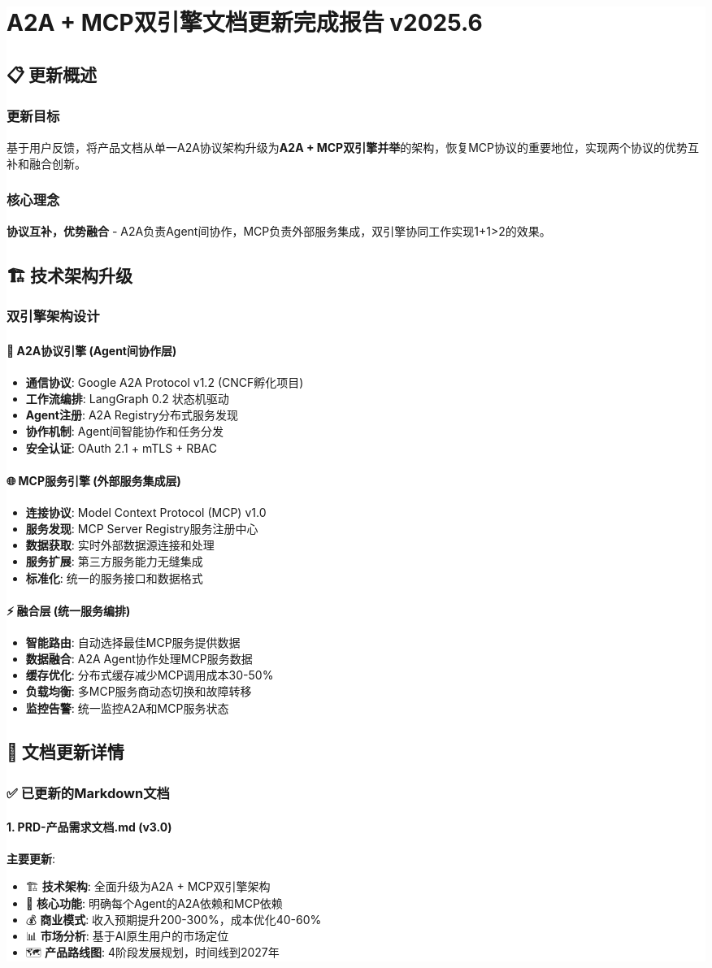 # A2A + MCP双引擎文档更新完成报告 v2025.6

## 📋 更新概述

### 更新目标
基于用户反馈，将产品文档从单一A2A协议架构升级为**A2A + MCP双引擎并举**的架构，恢复MCP协议的重要地位，实现两个协议的优势互补和融合创新。

### 核心理念
**协议互补，优势融合** - A2A负责Agent间协作，MCP负责外部服务集成，双引擎协同工作实现1+1>2的效果。

## 🏗️ 技术架构升级

### 双引擎架构设计

#### 🔗 A2A协议引擎 (Agent间协作层)
- **通信协议**: Google A2A Protocol v1.2 (CNCF孵化项目)
- **工作流编排**: LangGraph 0.2 状态机驱动
- **Agent注册**: A2A Registry分布式服务发现
- **协作机制**: Agent间智能协作和任务分发
- **安全认证**: OAuth 2.1 + mTLS + RBAC

#### 🌐 MCP服务引擎 (外部服务集成层)
- **连接协议**: Model Context Protocol (MCP) v1.0
- **服务发现**: MCP Server Registry服务注册中心
- **数据获取**: 实时外部数据源连接和处理
- **服务扩展**: 第三方服务能力无缝集成
- **标准化**: 统一的服务接口和数据格式

#### ⚡ 融合层 (统一服务编排)
- **智能路由**: 自动选择最佳MCP服务提供数据
- **数据融合**: A2A Agent协作处理MCP服务数据
- **缓存优化**: 分布式缓存减少MCP调用成本30-50%
- **负载均衡**: 多MCP服务商动态切换和故障转移
- **监控告警**: 统一监控A2A和MCP服务状态

## 📝 文档更新详情

### ✅ 已更新的Markdown文档

#### 1. **PRD-产品需求文档.md** (v3.0)
**主要更新**:
- 🏗️ **技术架构**: 全面升级为A2A + MCP双引擎架构
- 🤖 **核心功能**: 明确每个Agent的A2A依赖和MCP依赖
- 💰 **商业模式**: 收入预期提升200-300%，成本优化40-60%
- 📊 **市场分析**: 基于AI原生用户的市场定位
- 🗺️ **产品路线图**: 4阶段发展规划，时间线到2027年

